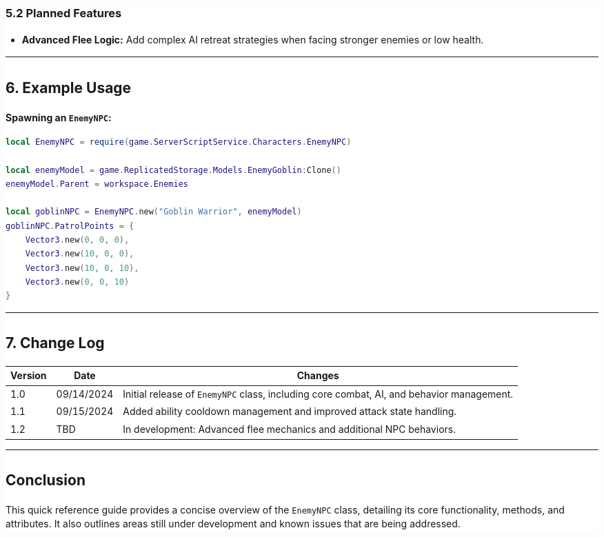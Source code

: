 ### 5.2 Planned Features
- **Advanced Flee Logic:** Add complex AI retreat strategies when facing stronger enemies or low health.

---

## 6. Example Usage

**Spawning an `EnemyNPC`:**
```lua
local EnemyNPC = require(game.ServerScriptService.Characters.EnemyNPC)

local enemyModel = game.ReplicatedStorage.Models.EnemyGoblin:Clone()
enemyModel.Parent = workspace.Enemies

local goblinNPC = EnemyNPC.new("Goblin Warrior", enemyModel)
goblinNPC.PatrolPoints = {
    Vector3.new(0, 0, 0),
    Vector3.new(10, 0, 0),
    Vector3.new(10, 0, 10),
    Vector3.new(0, 0, 10)
}
```

---

## 7. Change Log

| Version | Date       | Changes                                                                                         |
|---------|------------|-------------------------------------------------------------------------------------------------|
| 1.0     | 09/14/2024 | Initial release of `EnemyNPC` class, including core combat, AI, and behavior management.         |
| 1.1     | 09/15/2024 | Added ability cooldown management and improved attack state handling.                            |
| 1.2     | TBD        | In development: Advanced flee mechanics and additional NPC behaviors.                            |

---

## Conclusion

This quick reference guide provides a concise overview of the `EnemyNPC` class, detailing its core functionality, methods, and attributes. It also outlines areas still under development and known issues that are being addressed.
